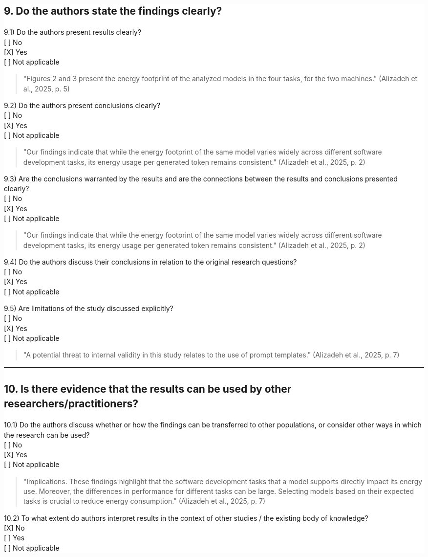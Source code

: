 
## 9. Do the authors state the findings clearly?

9.1) Do the authors present results clearly?  
[ ] No  
[X] Yes  
[ ] Not applicable  
> "Figures 2 and 3 present the energy footprint of the analyzed models in the four tasks, for the two machines." (Alizadeh et al., 2025, p. 5)

9.2) Do the authors present conclusions clearly?  
[ ] No  
[X] Yes  
[ ] Not applicable  
> "Our findings indicate that while the energy footprint of the same model varies widely across different software development tasks, its energy usage per generated token remains consistent." (Alizadeh et al., 2025, p. 2)

9.3) Are the conclusions warranted by the results and are the connections between the results and conclusions presented clearly?  
[ ] No  
[X] Yes  
[ ] Not applicable  
> "Our findings indicate that while the energy footprint of the same model varies widely across different software development tasks, its energy usage per generated token remains consistent." (Alizadeh et al., 2025, p. 2)

9.4) Do the authors discuss their conclusions in relation to the original research questions?  
[ ] No  
[X] Yes  
[ ] Not applicable  

9.5) Are limitations of the study discussed explicitly?  
[ ] No  
[X] Yes  
[ ] Not applicable  
> "A potential threat to internal validity in this study relates to the use of prompt templates." (Alizadeh et al., 2025, p. 7)

---

## 10. Is there evidence that the results can be used by other researchers/practitioners?

10.1) Do the authors discuss whether or how the findings can be transferred to other populations, or consider other ways in which the research can be used?  
[ ] No  
[X] Yes  
[ ] Not applicable  
> "Implications. These findings highlight that the software development tasks that a model supports directly impact its energy use. Moreover, the differences in performance for different tasks can be large. Selecting models based on their expected tasks is crucial to reduce energy consumption." (Alizadeh et al., 2025, p. 7)

10.2) To what extent do authors interpret results in the context of other studies / the existing body of knowledge?  
[X] No  
[ ] Yes  
[ ] Not applicable  
